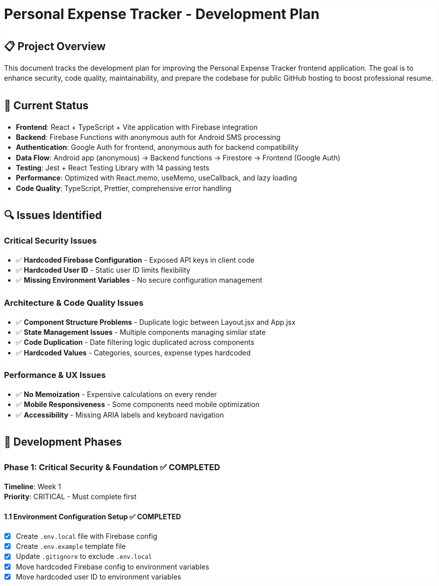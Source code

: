 # Personal Expense Tracker - Development Plan

## 📋 **Project Overview**
This document tracks the development plan for improving the Personal Expense Tracker frontend application. The goal is to enhance security, code quality, maintainability, and prepare the codebase for public GitHub hosting to boost professional resume.

## 🎯 **Current Status**
- **Frontend**: React + TypeScript + Vite application with Firebase integration
- **Backend**: Firebase Functions with anonymous auth for Android SMS processing
- **Authentication**: Google Auth for frontend, anonymous auth for backend compatibility
- **Data Flow**: Android app (anonymous) → Backend functions → Firestore → Frontend (Google Auth)
- **Testing**: Jest + React Testing Library with 14 passing tests
- **Performance**: Optimized with React.memo, useMemo, useCallback, and lazy loading
- **Code Quality**: TypeScript, Prettier, comprehensive error handling

## 🔍 **Issues Identified**

### **Critical Security Issues**
- ✅ **Hardcoded Firebase Configuration** - Exposed API keys in client code
- ✅ **Hardcoded User ID** - Static user ID limits flexibility
- ✅ **Missing Environment Variables** - No secure configuration management

### **Architecture & Code Quality Issues**
- ✅ **Component Structure Problems** - Duplicate logic between Layout.jsx and App.jsx
- ✅ **State Management Issues** - Multiple components managing similar state
- ✅ **Code Duplication** - Date filtering logic duplicated across components
- ✅ **Hardcoded Values** - Categories, sources, expense types hardcoded

### **Performance & UX Issues**
- ✅ **No Memoization** - Expensive calculations on every render
- ✅ **Mobile Responsiveness** - Some components need mobile optimization
- ✅ **Accessibility** - Missing ARIA labels and keyboard navigation

## 📅 **Development Phases**

### **Phase 1: Critical Security & Foundation** ✅ **COMPLETED**
**Timeline**: Week 1  
**Priority**: CRITICAL - Must complete first

#### **1.1 Environment Configuration Setup** ✅ **COMPLETED**
- [x] Create `.env.local` file with Firebase config
- [x] Create `.env.example` template file
- [x] Update `.gitignore` to exclude `.env.local`
- [x] Move hardcoded Firebase config to environment variables
- [x] Move hardcoded user ID to environment variables
